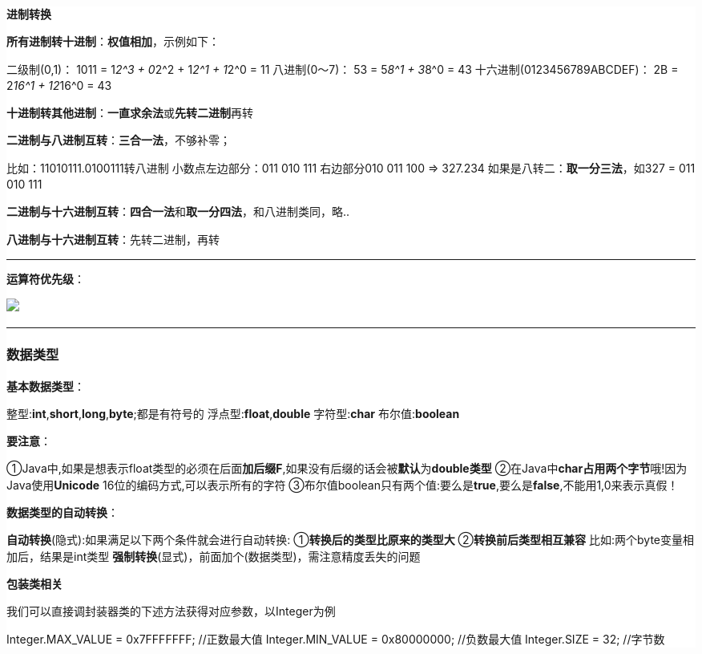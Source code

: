 **进制转换**

**所有进制转十进制**：**权值相加**，示例如下：
> 
二级制(0,1)： 1011 = 1*2^3 + 0*2^2 + 1*2^1 + 1*2^0 = 11
八进制(0～7)： 53 = 5*8^1 + 3*8^0 = 43
十六进制(0123456789ABCDEF)： 2B = 2*16^1 + 12*16^0 = 43

**十进制转其他进制**：**一直求余法**或**先转二进制**再转

**二进制与八进制互转**：**三合一法**，不够补零；
> 
比如：11010111.0100111转八进制
小数点左边部分：011 010 111 右边部分010 011 100 => 327.234
如果是八转二：**取一分三法**，如327 = 011 010 111

**二进制与十六进制互转**：**四合一法**和**取一分四法**，和八进制类同，略..

**八进制与十六进制互转**：先转二进制，再转


----------


**运算符优先级**：

![][7]


----------

### 数据类型

**基本数据类型**：

整型:**int**,**short**,**long**,**byte**;都是有符号的
浮点型:**float**,**double**
字符型:**char**
布尔值:**boolean**

**要注意**：

> 
①Java中,如果是想表示float类型的必须在后面**加后缀F**,如果没有后缀的话会被**默认**为**double类型**
②在Java中**char占用两个字节**哦!因为Java使用**Unicode** 16位的编码方式,可以表示所有的字符
③布尔值boolean只有两个值:要么是**true**,要么是**false**,不能用1,0来表示真假！

**数据类型的自动转换**：

**自动转换**(隐式):如果满足以下两个条件就会进行自动转换:
①**转换后的类型比原来的类型大**    ②**转换前后类型相互兼容**
比如:两个byte变量相加后，结果是int类型
**强制转换**(显式)，前面加个(数据类型)，需注意精度丢失的问题

**包装类相关**

我们可以直接调封装器类的下述方法获得对应参数，以Integer为例

Integer.MAX_VALUE = 0x7FFFFFFF; //正数最大值
Integer.MIN_VALUE = 0x80000000; //负数最大值
Integer.SIZE = 32;  //字节数


  [1]: http://static.zybuluo.com/coder-pig/0scwwofxwuqhxkgbd4ieuiww/1.png
  [2]: http://static.zybuluo.com/coder-pig/c1s5o0ctmcvc01y6jam2nsrl/2.png
  [3]: http://static.zybuluo.com/coder-pig/l5b0fotupdu6gya9hdzs44y7/3.png
  [4]: http://static.zybuluo.com/coder-pig/3pv3lwejrvoxxn2gljaweup0/4.png
  [5]: http://static.zybuluo.com/coder-pig/cvb9upbppqor6qvn1pth164s/image_1at87vpl6apvu8mul1untpj72v.png
  [6]: http://static.zybuluo.com/coder-pig/8rcbn2pouf5d116dniw8zp1l/image_1at88b2kh1qqcnki5f6pmo13a33c.png
  [7]: http://img.blog.csdn.net/20140326093956984?watermark/2/text/aHR0cDovL2Jsb2cuY3Nkbi5uZXQvY29kZXJfcGln/font/5a6L5L2T/fontsize/400/fill/I0JBQkFCMA==/dissolve/70/gravity/SouthEast